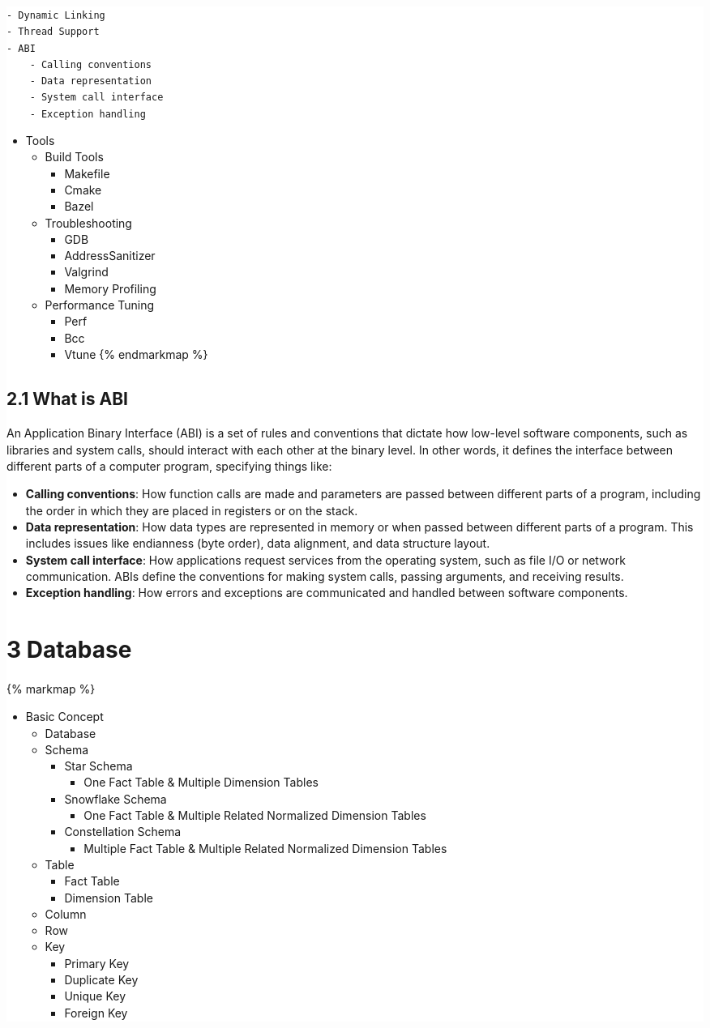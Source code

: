     - Dynamic Linking
    - Thread Support
    - ABI
        - Calling conventions
        - Data representation
        - System call interface
        - Exception handling
- Tools
    - Build Tools
        - Makefile
        - Cmake
        - Bazel
    - Troubleshooting
        - GDB
        - AddressSanitizer
        - Valgrind
        - Memory Profiling
    - Performance Tuning
        - Perf
        - Bcc
        - Vtune
{% endmarkmap %}

## 2.1 What is ABI

An Application Binary Interface (ABI) is a set of rules and conventions that dictate how low-level software components, such as libraries and system calls, should interact with each other at the binary level. In other words, it defines the interface between different parts of a computer program, specifying things like:

* **Calling conventions**: How function calls are made and parameters are passed between different parts of a program, including the order in which they are placed in registers or on the stack.
* **Data representation**: How data types are represented in memory or when passed between different parts of a program. This includes issues like endianness (byte order), data alignment, and data structure layout.
* **System call interface**: How applications request services from the operating system, such as file I/O or network communication. ABIs define the conventions for making system calls, passing arguments, and receiving results.
* **Exception handling**: How errors and exceptions are communicated and handled between software components.

# 3 Database

{% markmap %} 
- Basic Concept
    - Database
    - Schema
        - Star Schema
            - One Fact Table & Multiple Dimension Tables
        - Snowflake Schema
            - One Fact Table & Multiple Related Normalized Dimension Tables
        - Constellation Schema
            - Multiple Fact Table & Multiple Related Normalized Dimension Tables
    - Table
        - Fact Table
        - Dimension Table
    - Column
    - Row
    - Key
        - Primary Key
        - Duplicate Key
        - Unique Key
        - Foreign Key